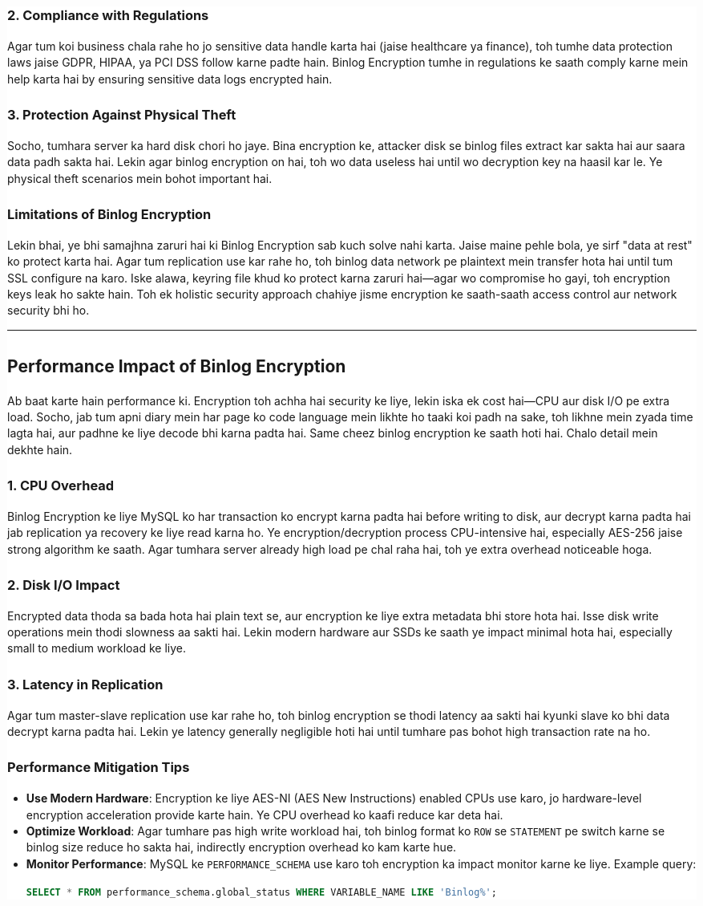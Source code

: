 ### 2. Compliance with Regulations
Agar tum koi business chala rahe ho jo sensitive data handle karta hai (jaise healthcare ya finance), toh tumhe data protection laws jaise GDPR, HIPAA, ya PCI DSS follow karne padte hain. Binlog Encryption tumhe in regulations ke saath comply karne mein help karta hai by ensuring sensitive data logs encrypted hain.

### 3. Protection Against Physical Theft
Socho, tumhara server ka hard disk chori ho jaye. Bina encryption ke, attacker disk se binlog files extract kar sakta hai aur saara data padh sakta hai. Lekin agar binlog encryption on hai, toh wo data useless hai until wo decryption key na haasil kar le. Ye physical theft scenarios mein bohot important hai.

### Limitations of Binlog Encryption
Lekin bhai, ye bhi samajhna zaruri hai ki Binlog Encryption sab kuch solve nahi karta. Jaise maine pehle bola, ye sirf "data at rest" ko protect karta hai. Agar tum replication use kar rahe ho, toh binlog data network pe plaintext mein transfer hota hai until tum SSL configure na karo. Iske alawa, keyring file khud ko protect karna zaruri hai—agar wo compromise ho gayi, toh encryption keys leak ho sakte hain. Toh ek holistic security approach chahiye jisme encryption ke saath-saath access control aur network security bhi ho.

---

## Performance Impact of Binlog Encryption

Ab baat karte hain performance ki. Encryption toh achha hai security ke liye, lekin iska ek cost hai—CPU aur disk I/O pe extra load. Socho, jab tum apni diary mein har page ko code language mein likhte ho taaki koi padh na sake, toh likhne mein zyada time lagta hai, aur padhne ke liye decode bhi karna padta hai. Same cheez binlog encryption ke saath hoti hai. Chalo detail mein dekhte hain.

### 1. CPU Overhead
Binlog Encryption ke liye MySQL ko har transaction ko encrypt karna padta hai before writing to disk, aur decrypt karna padta hai jab replication ya recovery ke liye read karna ho. Ye encryption/decryption process CPU-intensive hai, especially AES-256 jaise strong algorithm ke saath. Agar tumhara server already high load pe chal raha hai, toh ye extra overhead noticeable hoga.

### 2. Disk I/O Impact
Encrypted data thoda sa bada hota hai plain text se, aur encryption ke liye extra metadata bhi store hota hai. Isse disk write operations mein thodi slowness aa sakti hai. Lekin modern hardware aur SSDs ke saath ye impact minimal hota hai, especially small to medium workload ke liye.

### 3. Latency in Replication
Agar tum master-slave replication use kar rahe ho, toh binlog encryption se thodi latency aa sakti hai kyunki slave ko bhi data decrypt karna padta hai. Lekin ye latency generally negligible hoti hai until tumhare pas bohot high transaction rate na ho.

### Performance Mitigation Tips
- **Use Modern Hardware**: Encryption ke liye AES-NI (AES New Instructions) enabled CPUs use karo, jo hardware-level encryption acceleration provide karte hain. Ye CPU overhead ko kaafi reduce kar deta hai.
- **Optimize Workload**: Agar tumhare pas high write workload hai, toh binlog format ko `ROW` se `STATEMENT` pe switch karne se binlog size reduce ho sakta hai, indirectly encryption overhead ko kam karte hue.
- **Monitor Performance**: MySQL ke `PERFORMANCE_SCHEMA` use karo toh encryption ka impact monitor karne ke liye. Example query:
  ```sql
  SELECT * FROM performance_schema.global_status WHERE VARIABLE_NAME LIKE 'Binlog%';
  ```
